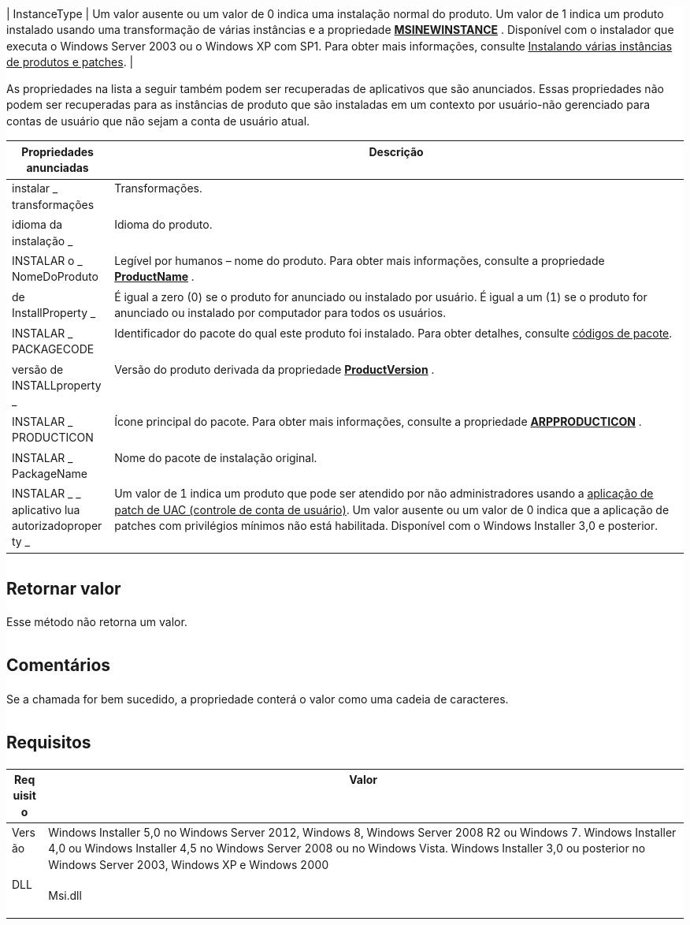 | InstanceType | Um valor ausente ou um valor de 0 indica uma instalação normal do produto. Um valor de 1 indica um produto instalado usando uma transformação de várias instâncias e a propriedade [**MSINEWINSTANCE**](msinewinstance.md) . Disponível com o instalador que executa o Windows Server 2003 ou o Windows XP com SP1. Para obter mais informações, consulte [Instalando várias instâncias de produtos e patches](installing-multiple-instances-of-products-and-patches.md). |



 

As propriedades na lista a seguir também podem ser recuperadas de aplicativos que são anunciados. Essas propriedades não podem ser recuperadas para as instâncias de produto que são instaladas em um contexto por usuário-não gerenciado para contas de usuário que não sejam a conta de usuário atual.



| Propriedades anunciadas                 | Descrição                                                                                                                                                                                                                                                                                          |
|---------------------------------------|------------------------------------------------------------------------------------------------------------------------------------------------------------------------------------------------------------------------------------------------------------------------------------------------------|
| instalar \_ transformações           | Transformações.                                                                                                                                                                                                                                                                                          |
| idioma da instalação \_             | Idioma do produto.                                                                                                                                                                                                                                                                                    |
| INSTALAR o \_ NomeDoProduto          | Legível por humanos – nome do produto. Para obter mais informações, consulte a propriedade [**ProductName**](productname.md) .                                                                                                                                                                                              |
| de InstallProperty \_       | É igual a zero (0) se o produto for anunciado ou instalado por usuário. É igual a um (1) se o produto for anunciado ou instalado por computador para todos os usuários.<br/>                                                                                                                                  |
| INSTALAR \_ PACKAGECODE          | Identificador do pacote do qual este produto foi instalado. Para obter detalhes, consulte [códigos de pacote](package-codes.md).                                                                                                                                                                                      |
| versão de INSTALLproperty \_              | Versão do produto derivada da propriedade [**ProductVersion**](productversion.md) .                                                                                                                                                                                                                  |
| INSTALAR \_ PRODUCTICON          | Ícone principal do pacote. Para obter mais informações, consulte a propriedade [**ARPPRODUCTICON**](arpproducticon.md) .                                                                                                                                                                                       |
| INSTALAR \_ PackageName          | Nome do pacote de instalação original.                                                                                                                                                                                                                                                           |
| INSTALAR \_ \_ aplicativo lua autorizadoproperty \_ | Um valor de 1 indica um produto que pode ser atendido por não administradores usando a [aplicação de patch de UAC (controle de conta de usuário)](user-account-control--uac--patching.md). Um valor ausente ou um valor de 0 indica que a aplicação de patches com privilégios mínimos não está habilitada. Disponível com o Windows Installer 3,0 e posterior. |



 

</dd> </dl>

## <a name="return-value"></a>Retornar valor

Esse método não retorna um valor.

## <a name="remarks"></a>Comentários

Se a chamada for bem sucedido, a propriedade conterá o valor como uma cadeia de caracteres.

## <a name="requirements"></a>Requisitos



| Requisito | Valor |
|--------------------|--------------------------------------------------------------------------------------------------------------------------------------------------------------------------------------------------------------------------------------------------------------------------------------|
| Versão<br/> | Windows Installer 5,0 no Windows Server 2012, Windows 8, Windows Server 2008 R2 ou Windows 7. Windows Installer 4,0 ou Windows Installer 4,5 no Windows Server 2008 ou no Windows Vista. Windows Installer 3,0 ou posterior no Windows Server 2003, Windows XP e Windows 2000<br/> |
| DLL<br/>     | <dl> <dt>Msi.dll</dt> </dl>                                                                                                                                                                                                   |